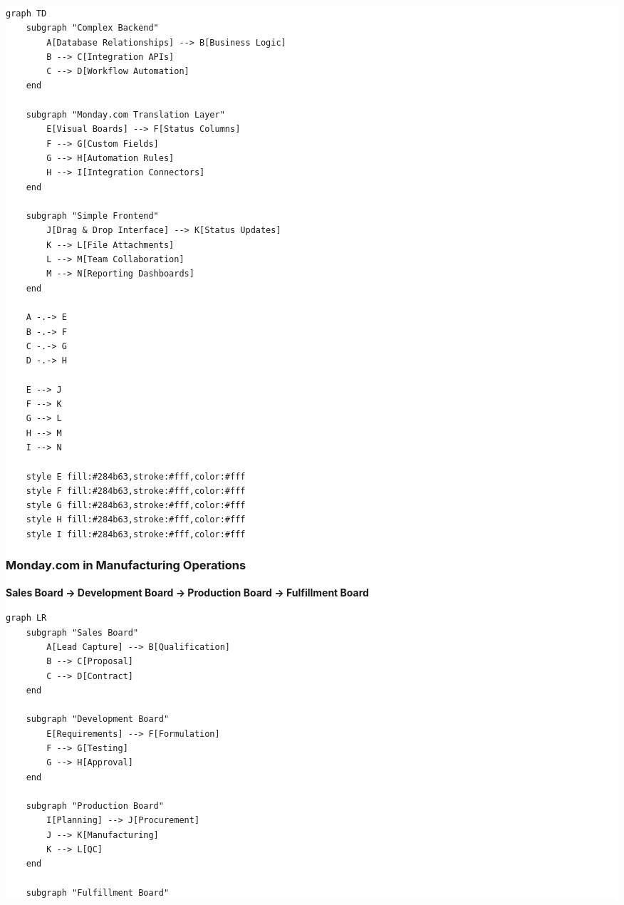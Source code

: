 ```mermaid
graph TD
    subgraph "Complex Backend"
        A[Database Relationships] --> B[Business Logic]
        B --> C[Integration APIs]
        C --> D[Workflow Automation]
    end
    
    subgraph "Monday.com Translation Layer"
        E[Visual Boards] --> F[Status Columns]
        F --> G[Custom Fields]
        G --> H[Automation Rules]
        H --> I[Integration Connectors]
    end
    
    subgraph "Simple Frontend"
        J[Drag & Drop Interface] --> K[Status Updates]
        K --> L[File Attachments]
        L --> M[Team Collaboration]
        M --> N[Reporting Dashboards]
    end
    
    A -.-> E
    B -.-> F
    C -.-> G
    D -.-> H
    
    E --> J
    F --> K
    G --> L
    H --> M
    I --> N
    
    style E fill:#284b63,stroke:#fff,color:#fff
    style F fill:#284b63,stroke:#fff,color:#fff
    style G fill:#284b63,stroke:#fff,color:#fff
    style H fill:#284b63,stroke:#fff,color:#fff
    style I fill:#284b63,stroke:#fff,color:#fff
```

### Monday.com in Manufacturing Operations

**Sales Board → Development Board → Production Board → Fulfillment Board**

```mermaid
graph LR
    subgraph "Sales Board"
        A[Lead Capture] --> B[Qualification]
        B --> C[Proposal]
        C --> D[Contract]
    end
    
    subgraph "Development Board"
        E[Requirements] --> F[Formulation]
        F --> G[Testing]
        G --> H[Approval]
    end
    
    subgraph "Production Board"
        I[Planning] --> J[Procurement]
        J --> K[Manufacturing]
        K --> L[QC]
    end
    
    subgraph "Fulfillment Board"
```